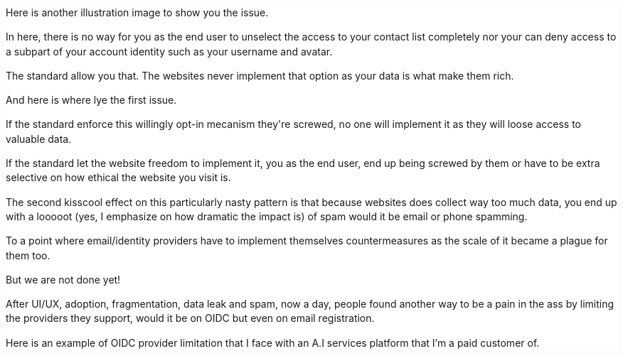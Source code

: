 Here is another illustration image to show you the issue.

In here, there is no way for you as the end user to unselect the access to your contact list completely nor your can deny access to a subpart of your account identity such as your username and avatar.

The standard allow you that. The websites never implement that option as your data is what make them rich.

And here is where lye the first issue.

If the standard enforce this willingly opt-in mecanism they're screwed, no one will implement it as they will loose access to valuable data.

If the standard let the website freedom to implement it, you as the end user, end up being screwed by them or have to be extra selective on how ethical the website you visit is.

The second kisscool effect on this particularly nasty pattern is that because websites does collect way too much data, you end up with a looooot (yes, I emphasize on how dramatic the impact is) of spam would it be email or phone spamming.

To a point where email/identity providers have to implement themselves countermeasures as the scale of it became a plague for them too.

But we are not done yet!

After UI/UX, adoption, fragmentation, data leak and spam, now a day, people found another way to be a pain in the ass by limiting the providers they support, would it be on OIDC but even on email registration.

Here is an example of OIDC provider limitation that I face with an A.I services platform that I’m a paid customer of.
